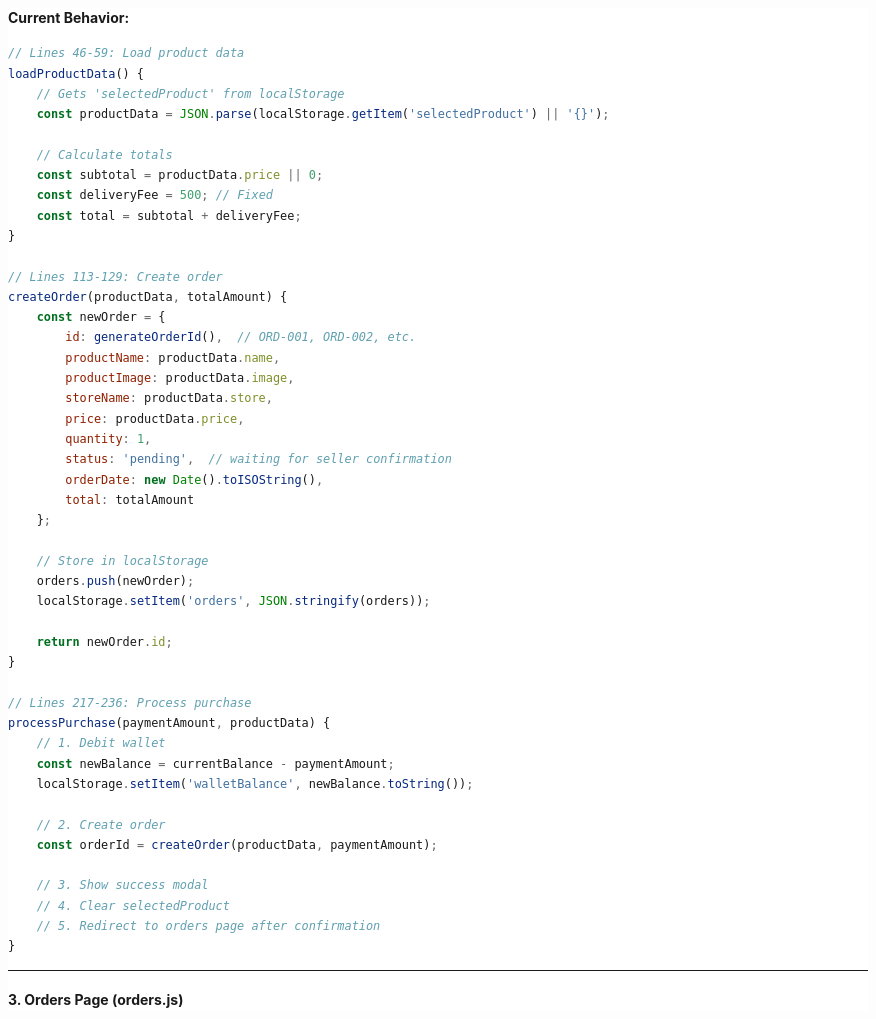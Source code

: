 **Current Behavior:**

```javascript
// Lines 46-59: Load product data
loadProductData() {
    // Gets 'selectedProduct' from localStorage
    const productData = JSON.parse(localStorage.getItem('selectedProduct') || '{}');

    // Calculate totals
    const subtotal = productData.price || 0;
    const deliveryFee = 500; // Fixed
    const total = subtotal + deliveryFee;
}

// Lines 113-129: Create order
createOrder(productData, totalAmount) {
    const newOrder = {
        id: generateOrderId(),  // ORD-001, ORD-002, etc.
        productName: productData.name,
        productImage: productData.image,
        storeName: productData.store,
        price: productData.price,
        quantity: 1,
        status: 'pending',  // waiting for seller confirmation
        orderDate: new Date().toISOString(),
        total: totalAmount
    };

    // Store in localStorage
    orders.push(newOrder);
    localStorage.setItem('orders', JSON.stringify(orders));

    return newOrder.id;
}

// Lines 217-236: Process purchase
processPurchase(paymentAmount, productData) {
    // 1. Debit wallet
    const newBalance = currentBalance - paymentAmount;
    localStorage.setItem('walletBalance', newBalance.toString());

    // 2. Create order
    const orderId = createOrder(productData, paymentAmount);

    // 3. Show success modal
    // 4. Clear selectedProduct
    // 5. Redirect to orders page after confirmation
}
```

---

#### **3. Orders Page (orders.js)**
